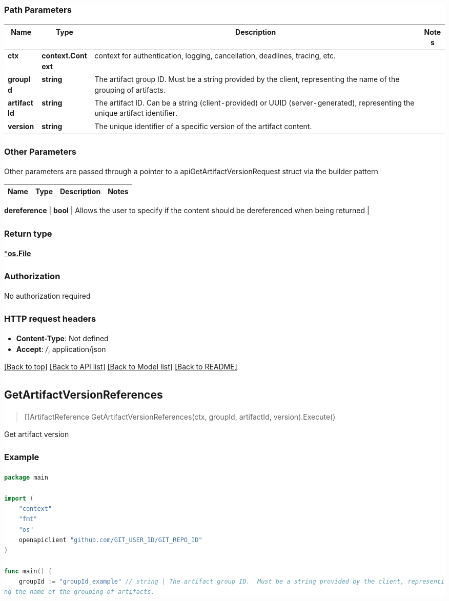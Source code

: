 
### Path Parameters


Name | Type | Description  | Notes
------------- | ------------- | ------------- | -------------
**ctx** | **context.Context** | context for authentication, logging, cancellation, deadlines, tracing, etc.
**groupId** | **string** | The artifact group ID.  Must be a string provided by the client, representing the name of the grouping of artifacts. | 
**artifactId** | **string** | The artifact ID.  Can be a string (client-provided) or UUID (server-generated), representing the unique artifact identifier. | 
**version** | **string** | The unique identifier of a specific version of the artifact content. | 

### Other Parameters

Other parameters are passed through a pointer to a apiGetArtifactVersionRequest struct via the builder pattern


Name | Type | Description  | Notes
------------- | ------------- | ------------- | -------------



 **dereference** | **bool** | Allows the user to specify if the content should be dereferenced when being returned | 

### Return type

[***os.File**](*os.File.md)

### Authorization

No authorization required

### HTTP request headers

- **Content-Type**: Not defined
- **Accept**: */*, application/json

[[Back to top]](#) [[Back to API list]](../README.md#documentation-for-api-endpoints)
[[Back to Model list]](../README.md#documentation-for-models)
[[Back to README]](../README.md)


## GetArtifactVersionReferences

> []ArtifactReference GetArtifactVersionReferences(ctx, groupId, artifactId, version).Execute()

Get artifact version



### Example

```go
package main

import (
    "context"
    "fmt"
    "os"
    openapiclient "github.com/GIT_USER_ID/GIT_REPO_ID"
)

func main() {
    groupId := "groupId_example" // string | The artifact group ID.  Must be a string provided by the client, representing the name of the grouping of artifacts.
```